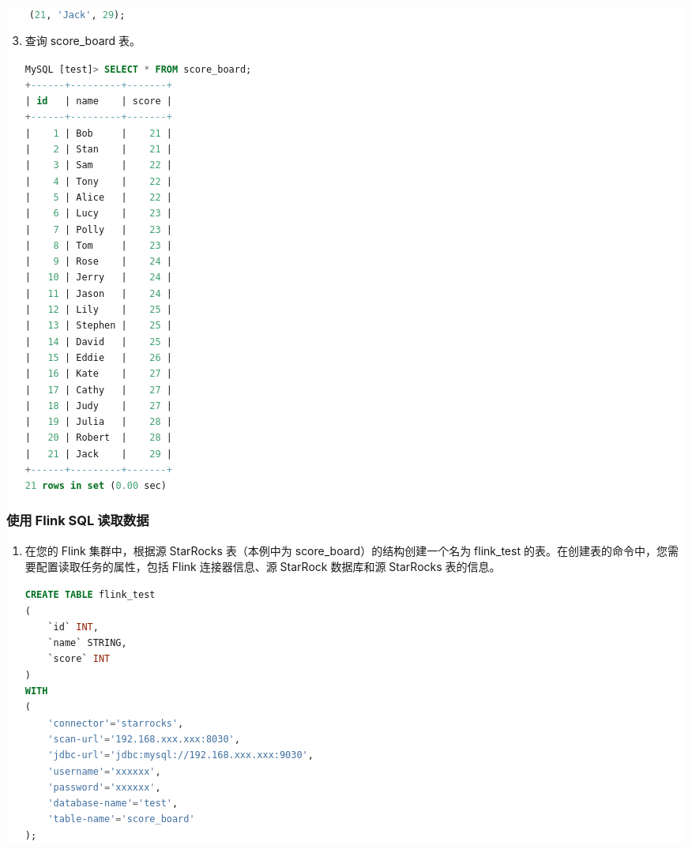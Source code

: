    ```SQL
       (21, 'Jack', 29);
   ```

3. 查询 score_board 表。

   ```SQL
   MySQL [test]> SELECT * FROM score_board;
   +------+---------+-------+
   | id   | name    | score |
   +------+---------+-------+
   |    1 | Bob     |    21 |
   |    2 | Stan    |    21 |
   |    3 | Sam     |    22 |
   |    4 | Tony    |    22 |
   |    5 | Alice   |    22 |
   |    6 | Lucy    |    23 |
   |    7 | Polly   |    23 |
   |    8 | Tom     |    23 |
   |    9 | Rose    |    24 |
   |   10 | Jerry   |    24 |
   |   11 | Jason   |    24 |
   |   12 | Lily    |    25 |
   |   13 | Stephen |    25 |
   |   14 | David   |    25 |
   |   15 | Eddie   |    26 |
   |   16 | Kate    |    27 |
   |   17 | Cathy   |    27 |
   |   18 | Judy    |    27 |
   |   19 | Julia   |    28 |
   |   20 | Robert  |    28 |
   |   21 | Jack    |    29 |
   +------+---------+-------+
   21 rows in set (0.00 sec)
   ```

### 使用 Flink SQL 读取数据

1. 在您的 Flink 集群中，根据源 StarRocks 表（本例中为 score_board）的结构创建一个名为 flink_test 的表。在创建表的命令中，您需要配置读取任务的属性，包括 Flink 连接器信息、源 StarRock 数据库和源 StarRocks 表的信息。

   ```SQL
   CREATE TABLE flink_test
   (
       `id` INT,
       `name` STRING,
       `score` INT
   )
   WITH
   (
       'connector'='starrocks',
       'scan-url'='192.168.xxx.xxx:8030',
       'jdbc-url'='jdbc:mysql://192.168.xxx.xxx:9030',
       'username'='xxxxxx',
       'password'='xxxxxx',
       'database-name'='test',
       'table-name'='score_board'
   );
   ```

